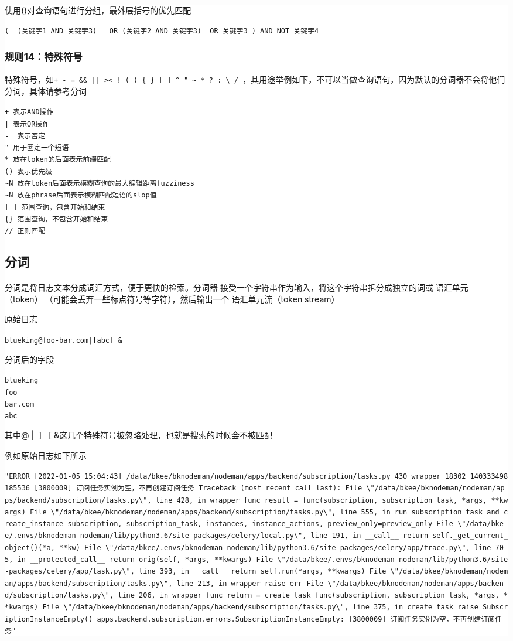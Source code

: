 使用()对查询语句进行分组，最外层括号的优先匹配

`(  (关键字1 AND 关键字3)   OR (关键字2 AND 关键字3)  OR 关键字3 ) AND NOT 关键字4 `

### 规则14：特殊符号

特殊符号，如`+ - = && || >< ! ( ) { } [ ] ^ " ~ * ? : \ / `，其用途举例如下，不可以当做查询语句，因为默认的分词器不会将他们分词，具体请参考分词

```
+ 表示AND操作
| 表示OR操作
-  表示否定
" 用于圈定一个短语
* 放在token的后面表示前缀匹配
() 表示优先级
~N 放在token后面表示模糊查询的最大编辑距离fuzziness
~N 放在phrase后面表示模糊匹配短语的slop值
[ ] 范围查询，包含开始和结束
{} 范围查询，不包含开始和结束
// 正则匹配
```

## 分词

分词是将日志文本分成词汇方式，便于更快的检索。分词器 接受一个字符串作为输入，将这个字符串拆分成独立的词或 语汇单元（token） （可能会丢弃一些标点符号等字符），然后输出一个 语汇单元流（token stream） 

原始日志

`blueking@foo-bar.com|[abc] &`

分词后的字段

```
blueking
foo
bar.com
abc
```

其中@ |  ]   [ &这几个特殊符号被忽略处理，也就是搜索的时候会不被匹配

例如原始日志如下所示

```
"ERROR [2022-01-05 15:04:43] /data/bkee/bknodeman/nodeman/apps/backend/subscription/tasks.py 430 wrapper 18302 140333498185536 [3800009] 订阅任务实例为空，不再创建订阅任务 Traceback (most recent call last): File \"/data/bkee/bknodeman/nodeman/apps/backend/subscription/tasks.py\", line 428, in wrapper func_result = func(subscription, subscription_task, *args, **kwargs) File \"/data/bkee/bknodeman/nodeman/apps/backend/subscription/tasks.py\", line 555, in run_subscription_task_and_create_instance subscription, subscription_task, instances, instance_actions, preview_only=preview_only File \"/data/bkee/.envs/bknodeman-nodeman/lib/python3.6/site-packages/celery/local.py\", line 191, in __call__ return self._get_current_object()(*a, **kw) File \"/data/bkee/.envs/bknodeman-nodeman/lib/python3.6/site-packages/celery/app/trace.py\", line 705, in __protected_call__ return orig(self, *args, **kwargs) File \"/data/bkee/.envs/bknodeman-nodeman/lib/python3.6/site-packages/celery/app/task.py\", line 393, in __call__ return self.run(*args, **kwargs) File \"/data/bkee/bknodeman/nodeman/apps/backend/subscription/tasks.py\", line 213, in wrapper raise err File \"/data/bkee/bknodeman/nodeman/apps/backend/subscription/tasks.py\", line 206, in wrapper func_return = create_task_func(subscription, subscription_task, *args, **kwargs) File \"/data/bkee/bknodeman/nodeman/apps/backend/subscription/tasks.py\", line 375, in create_task raise SubscriptionInstanceEmpty() apps.backend.subscription.errors.SubscriptionInstanceEmpty: [3800009] 订阅任务实例为空，不再创建订阅任务"
```
